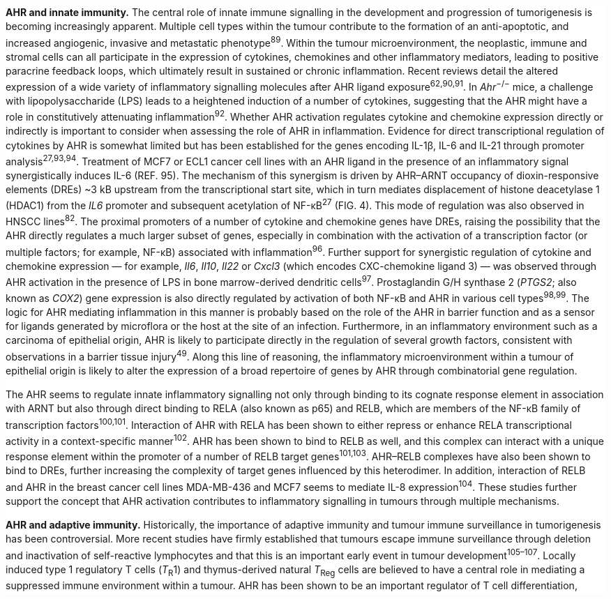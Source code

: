 **AHR and innate immunity.** The central role of innate immune signalling in the development and progression of tumorigenesis is becoming increasingly apparent. Multiple cell types within the tumour contribute to the formation of an anti-apoptotic, and increased angiogenic, invasive and metastatic phenotype<sup>89</sup>. Within the tumour microenvironment, the neoplastic, immune and stromal cells can all participate in the expression of cytokines, chemokines and other inflammatory mediators, leading to positive paracrine feedback loops, which ultimately result in sustained or chronic inflammation. Recent reviews detail the altered expression of a wide variety of inflammatory signalling molecules after AHR ligand exposure<sup>62,90,91</sup>. In *Ahr*<sup>−/−</sup> mice, a challenge with lipopolysaccharide (LPS) leads to a heightened induction of a number of cytokines, suggesting that the AHR might have a role in constitutively attenuating inflammation<sup>92</sup>. Whether AHR activation regulates cytokine and chemokine expression directly or indirectly is important to consider when assessing the role of AHR in inflammation. Evidence for direct transcriptional regulation of cytokines by AHR is somewhat limited but has been established for the genes encoding IL-1β, IL-6 and IL-21 through promoter analysis<sup>27,93,94</sup>. Treatment of MCF7 or ECL1 cancer cell lines with an AHR ligand in the presence of an inflammatory signal synergistically induces IL-6 (REF. 95). The mechanism of this synergism is driven by AHR–ARNT occupancy of dioxin-responsive elements (DREs) ~3 kB upstream from the transcriptional start site, which in turn mediates displacement of histone deacetylase 1 (HDAC1) from the *IL6* promoter and subsequent acetylation of NF-κB<sup>27</sup> (FIG. 4). This mode of regulation was also observed in HNSCC lines<sup>82</sup>. The proximal promoters of a number of cytokine and chemokine genes have DREs, raising the possibility that the AHR directly regulates a much larger subset of genes, especially in combination with the activation of a transcription factor (or multiple factors; for example, NF-κB) associated with inflammation<sup>96</sup>. Further support for synergistic regulation of cytokine and chemokine expression — for example, *Il6*, *Il10*, *Il22* or *Cxcl3* (which encodes CXC-chemokine ligand 3) — was observed through AHR activation in the presence of LPS in bone marrow-derived dendritic cells<sup>97</sup>. Prostaglandin G/H synthase 2 (*PTGS2*; also known as *COX2*) gene expression is also directly regulated by activation of both NF-κB and AHR in various cell types<sup>98,99</sup>. The logic for AHR mediating inflammation in this manner is probably based on the role of the AHR in barrier function and as a sensor for ligands generated by microflora or the host at the site of an infection. Furthermore, in an inflammatory environment such as a carcinoma of epithelial origin, AHR is likely to participate directly in the regulation of several growth factors, consistent with observations in a barrier tissue injury<sup>49</sup>. Along this line of reasoning, the inflammatory microenvironment within a tumour of epithelial origin is likely to alter the expression of a broad repertoire of genes by AHR through combinatorial gene regulation.

The AHR seems to regulate innate inflammatory signalling not only through binding to its cognate response element in association with ARNT but also through direct binding to RELA (also known as p65) and RELB, which are members of the NF-κB family of transcription factors<sup>100,101</sup>. Interaction of AHR with RELA has been shown to either repress or enhance RELA transcriptional activity in a context-specific manner<sup>102</sup>. AHR has been shown to bind to RELB as well, and this complex can interact with a unique response element within the promoter of a number of RELB target genes<sup>101,103</sup>. AHR–RELB complexes have also been shown to bind to DREs, further increasing the complexity of target genes influenced by this heterodimer. In addition, interaction of RELB and AHR in the breast cancer cell lines MDA-MB-436 and MCF7 seems to mediate IL-8 expression<sup>104</sup>. These studies further support the concept that AHR activation contributes to inflammatory signalling in tumours through multiple mechanisms.

**AHR and adaptive immunity.** Historically, the importance of adaptive immunity and tumour immune surveillance in tumorigenesis has been controversial. More recent studies have firmly established that tumours escape immune surveillance through deletion and inactivation of self-reactive lymphocytes and that this is an important early event in tumour development<sup>105–107</sup>. Locally induced type 1 regulatory T cells (*T*<sub>R</sub>1) and thymus-derived natural *T*<sub>Reg</sub> cells are believed to have a central role in mediating a suppressed immune environment within a tumour. AHR has been shown to be an important regulator of T cell differentiation,
